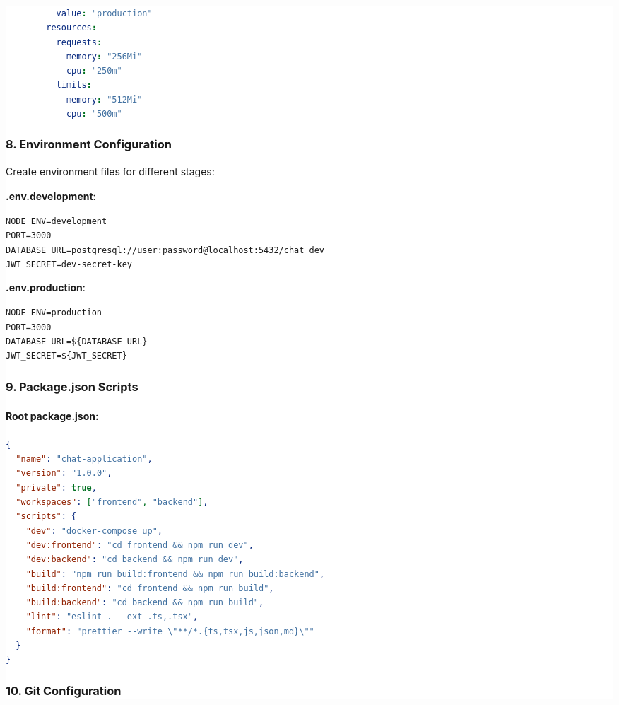 ```yaml
          value: "production"
        resources:
          requests:
            memory: "256Mi"
            cpu: "250m"
          limits:
            memory: "512Mi"
            cpu: "500m"
```

### 8. Environment Configuration

Create environment files for different stages:

**.env.development**:
```env
NODE_ENV=development
PORT=3000
DATABASE_URL=postgresql://user:password@localhost:5432/chat_dev
JWT_SECRET=dev-secret-key
```

**.env.production**:
```env
NODE_ENV=production
PORT=3000
DATABASE_URL=${DATABASE_URL}
JWT_SECRET=${JWT_SECRET}
```

### 9. Package.json Scripts

#### Root package.json:
```json
{
  "name": "chat-application",
  "version": "1.0.0",
  "private": true,
  "workspaces": ["frontend", "backend"],
  "scripts": {
    "dev": "docker-compose up",
    "dev:frontend": "cd frontend && npm run dev",
    "dev:backend": "cd backend && npm run dev",
    "build": "npm run build:frontend && npm run build:backend",
    "build:frontend": "cd frontend && npm run build",
    "build:backend": "cd backend && npm run build",
    "lint": "eslint . --ext .ts,.tsx",
    "format": "prettier --write \"**/*.{ts,tsx,js,json,md}\""
  }
}
```

### 10. Git Configuration
